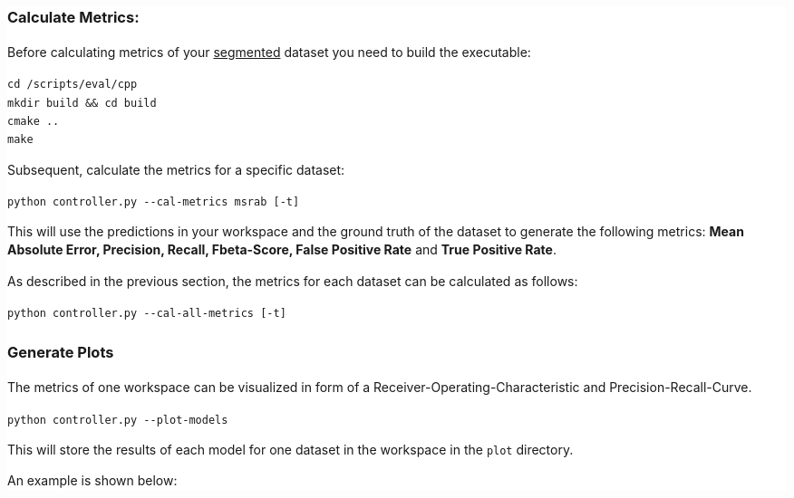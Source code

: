 ### Calculate Metrics:

Before calculating metrics of your [segmented](#Segment-a-Dataset) dataset you need to build the executable:
```
cd /scripts/eval/cpp
mkdir build && cd build 
cmake ..
make
```
Subsequent, calculate the metrics for a specific dataset:
```
python controller.py --cal-metrics msrab [-t]
```
This will use the predictions in your workspace and the ground truth of the dataset to generate the following metrics: 
**Mean Absolute Error, Precision, Recall, Fbeta-Score, False Positive Rate** and **True Positive Rate**.

As described in the previous section, the metrics for each dataset can be calculated as follows:
```
python controller.py --cal-all-metrics [-t]
```

### Generate Plots 
The metrics of one workspace can be visualized in form of a Receiver-Operating-Characteristic and Precision-Recall-Curve.
```
python controller.py --plot-models
```
This will store the results of each model for one dataset in the workspace in the ```plot``` directory.

An example is shown below:
